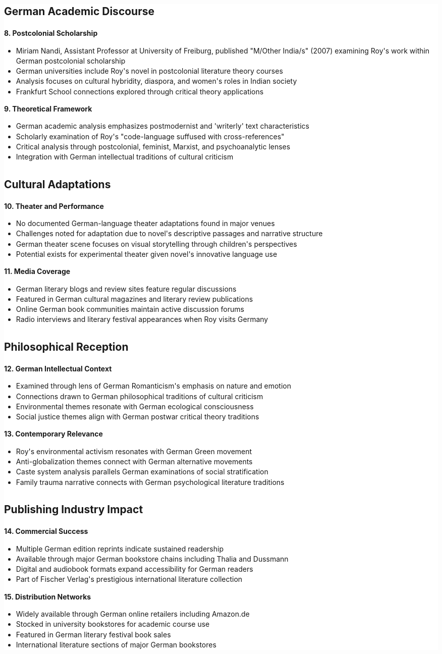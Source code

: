 ## German Academic Discourse

**8. Postcolonial Scholarship**
- Miriam Nandi, Assistant Professor at University of Freiburg, published "M/Other India/s" (2007) examining Roy's work within German postcolonial scholarship
- German universities include Roy's novel in postcolonial literature theory courses
- Analysis focuses on cultural hybridity, diaspora, and women's roles in Indian society
- Frankfurt School connections explored through critical theory applications

**9. Theoretical Framework**
- German academic analysis emphasizes postmodernist and 'writerly' text characteristics
- Scholarly examination of Roy's "code-language suffused with cross-references"
- Critical analysis through postcolonial, feminist, Marxist, and psychoanalytic lenses
- Integration with German intellectual traditions of cultural criticism

## Cultural Adaptations

**10. Theater and Performance**
- No documented German-language theater adaptations found in major venues
- Challenges noted for adaptation due to novel's descriptive passages and narrative structure
- German theater scene focuses on visual storytelling through children's perspectives
- Potential exists for experimental theater given novel's innovative language use

**11. Media Coverage**
- German literary blogs and review sites feature regular discussions
- Featured in German cultural magazines and literary review publications
- Online German book communities maintain active discussion forums
- Radio interviews and literary festival appearances when Roy visits Germany

## Philosophical Reception

**12. German Intellectual Context**
- Examined through lens of German Romanticism's emphasis on nature and emotion
- Connections drawn to German philosophical traditions of cultural criticism
- Environmental themes resonate with German ecological consciousness
- Social justice themes align with German postwar critical theory traditions

**13. Contemporary Relevance**
- Roy's environmental activism resonates with German Green movement
- Anti-globalization themes connect with German alternative movements
- Caste system analysis parallels German examinations of social stratification
- Family trauma narrative connects with German psychological literature traditions

## Publishing Industry Impact

**14. Commercial Success**
- Multiple German edition reprints indicate sustained readership
- Available through major German bookstore chains including Thalia and Dussmann
- Digital and audiobook formats expand accessibility for German readers
- Part of Fischer Verlag's prestigious international literature collection

**15. Distribution Networks**
- Widely available through German online retailers including Amazon.de
- Stocked in university bookstores for academic course use
- Featured in German literary festival book sales
- International literature sections of major German bookstores
